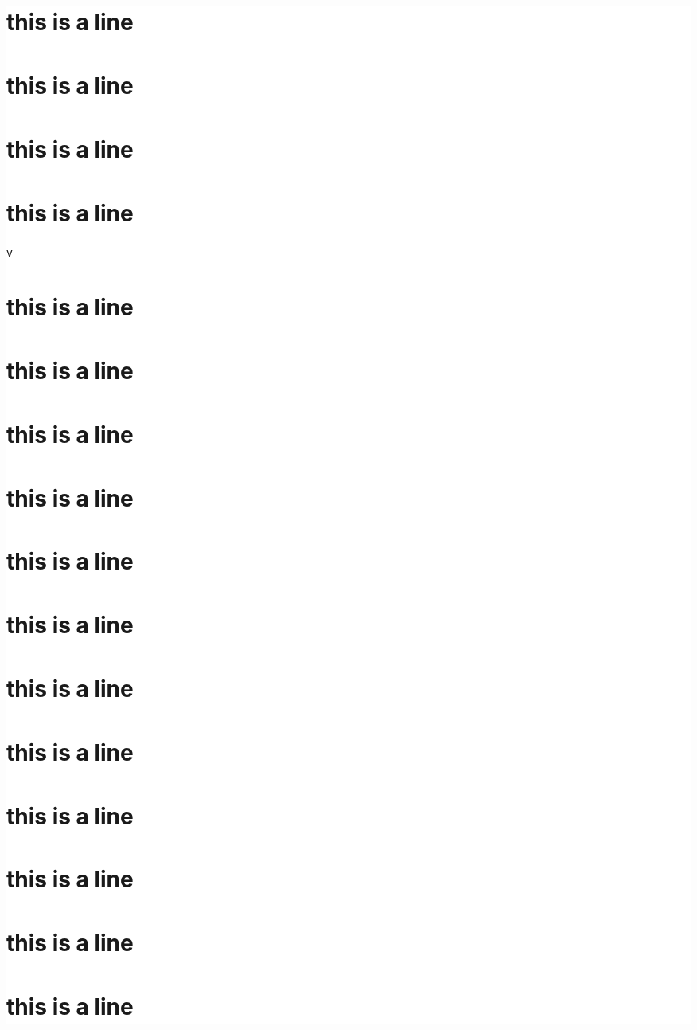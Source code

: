 # this is a line

# this is a line

# this is a line

# this is a line

v

# this is a line

# this is a line

# this is a line

# this is a line

# this is a line

# this is a line

# this is a line

# this is a line

# this is a line

# this is a line

# this is a line

# this is a line
